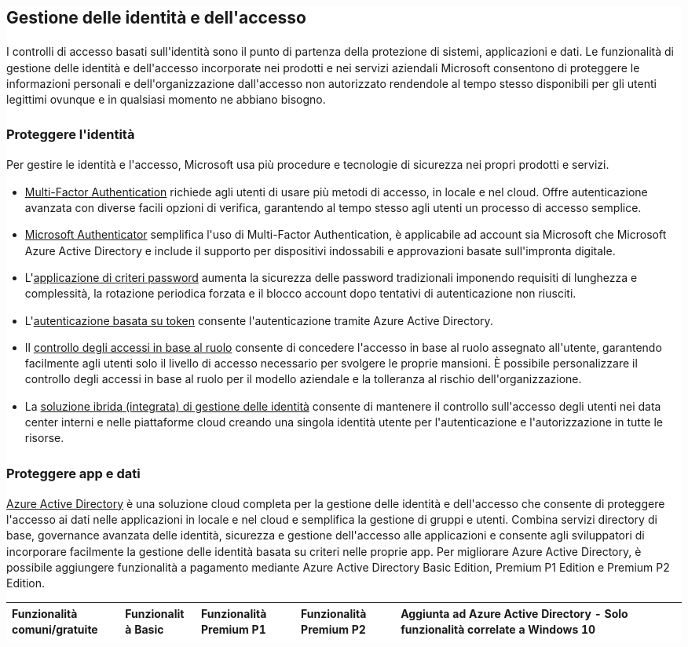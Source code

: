 ## <a name="identity-and-access-management"></a>Gestione delle identità e dell'accesso

I controlli di accesso basati sull'identità sono il punto di partenza della protezione di sistemi, applicazioni e dati. Le funzionalità di gestione delle identità e dell'accesso incorporate nei prodotti e nei servizi aziendali Microsoft consentono di proteggere le informazioni personali e dell'organizzazione dall'accesso non autorizzato rendendole al tempo stesso disponibili per gli utenti legittimi ovunque e in qualsiasi momento ne abbiano bisogno.

### <a name="secure-identity"></a>Proteggere l'identità
Per gestire le identità e l'accesso, Microsoft usa più procedure e tecnologie di sicurezza nei propri prodotti e servizi.
-   [Multi-Factor Authentication](https://azure.microsoft.com/services/multi-factor-authentication/) richiede agli utenti di usare più metodi di accesso, in locale e nel cloud. Offre autenticazione avanzata con diverse facili opzioni di verifica, garantendo al tempo stesso agli utenti un processo di accesso semplice.

-   [Microsoft Authenticator](https://aka.ms/authenticator) semplifica l'uso di Multi-Factor Authentication, è applicabile ad account sia Microsoft che Microsoft Azure Active Directory e include il supporto per dispositivi indossabili e approvazioni basate sull'impronta digitale.

-   L'[applicazione di criteri password](https://azure.microsoft.com/documentation/articles/active-directory-passwords-policy/) aumenta la sicurezza delle password tradizionali imponendo requisiti di lunghezza e complessità, la rotazione periodica forzata e il blocco account dopo tentativi di autenticazione non riusciti.

-   L'[autenticazione basata su token](https://azure.microsoft.com/documentation/articles/active-directory-authentication-scenarios/) consente l'autenticazione tramite Azure Active Directory.

-   Il [controllo degli accessi in base al ruolo](https://azure.microsoft.com/documentation/articles/role-based-access-built-in-roles/) consente di concedere l'accesso in base al ruolo assegnato all'utente, garantendo facilmente agli utenti solo il livello di accesso necessario per svolgere le proprie mansioni. È possibile personalizzare il controllo degli accessi in base al ruolo per il modello aziendale e la tolleranza al rischio dell'organizzazione.

-   La [soluzione ibrida (integrata) di gestione delle identità](https://azure.microsoft.com/documentation/articles/active-directory-hybrid-identity-design-considerations-overview/) consente di mantenere il controllo sull'accesso degli utenti nei data center interni e nelle piattaforme cloud creando una singola identità utente per l'autenticazione e l'autorizzazione in tutte le risorse.

### <a name="secure-apps-and-data"></a>Proteggere app e dati
[Azure Active Directory](https://azure.microsoft.com/services/active-directory/) è una soluzione cloud completa per la gestione delle identità e dell'accesso che consente di proteggere l'accesso ai dati nelle applicazioni in locale e nel cloud e semplifica la gestione di gruppi e utenti. Combina servizi directory di base, governance avanzata delle identità, sicurezza e gestione dell'accesso alle applicazioni e consente agli sviluppatori di incorporare facilmente la gestione delle identità basata su criteri nelle proprie app. Per migliorare Azure Active Directory, è possibile aggiungere funzionalità a pagamento mediante Azure Active Directory Basic Edition, Premium P1 Edition e Premium P2 Edition.

| Funzionalità comuni/gratuite     | Funzionalità Basic    |Funzionalità Premium P1 |Funzionalità Premium P2 | Aggiunta ad Azure Active Directory - Solo funzionalità correlate a Windows 10|
| :------------- | :------------- |:------------- |:------------- |:------------- |
